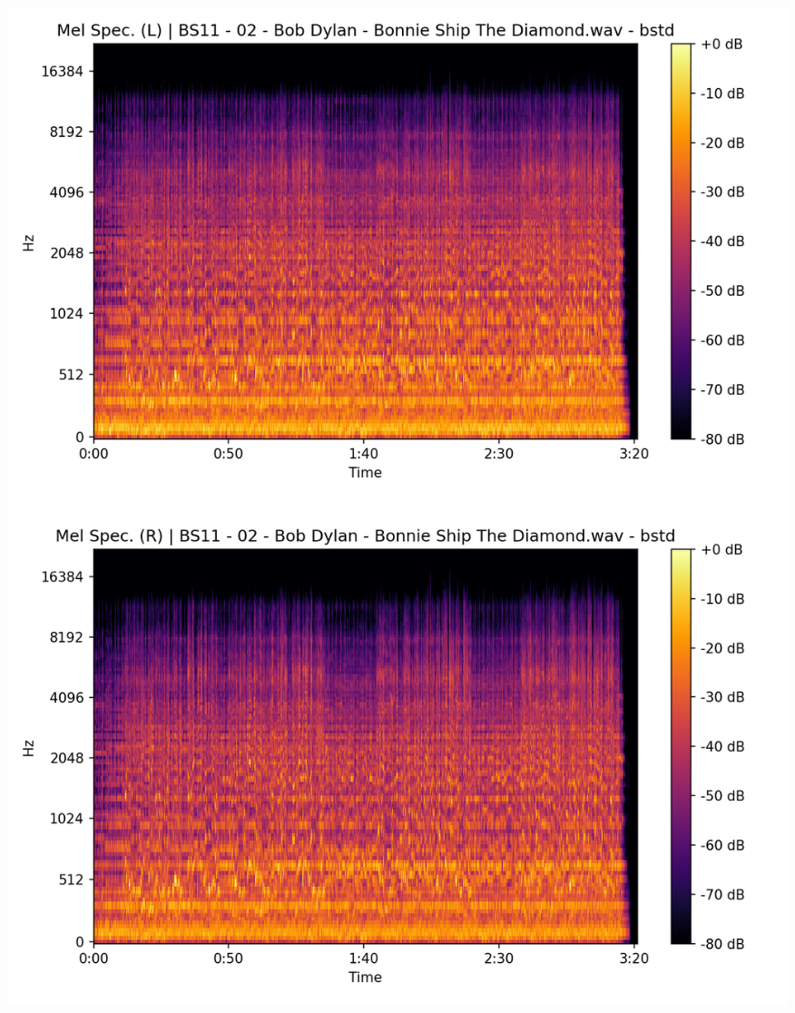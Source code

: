 ![Mel Spectrogram (Left)](../assets/songs/bstd/bstd-BS11_melspec_L.png)

![Mel Spectrogram (Right)](../assets/songs/bstd/bstd-BS11_melspec_R.png)
